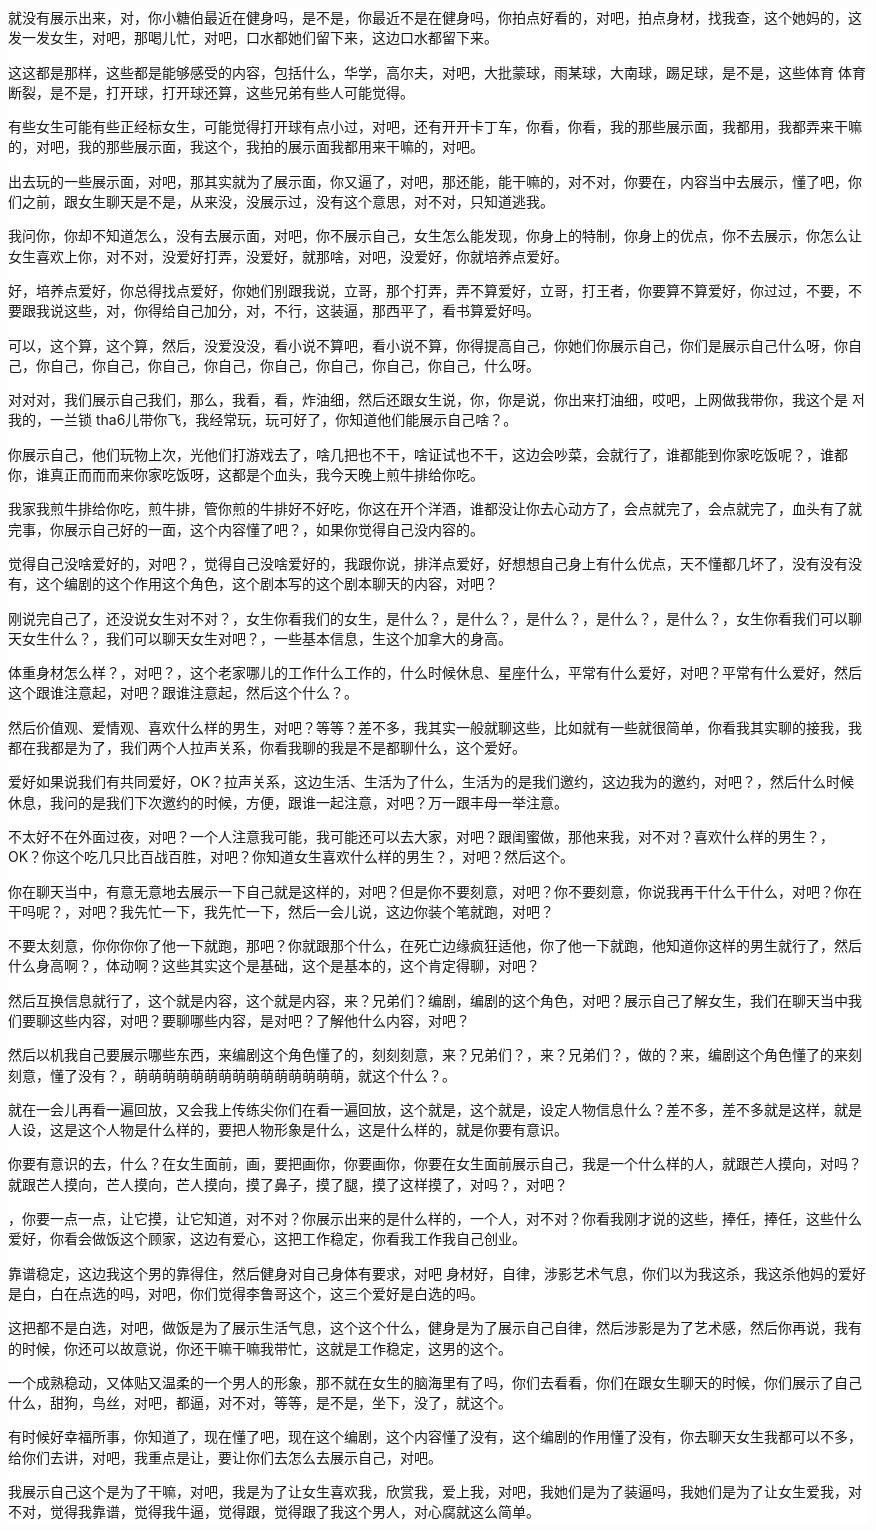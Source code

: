 就没有展示出来，对，你小糖伯最近在健身吗，是不是，你最近不是在健身吗，你拍点好看的，对吧，拍点身材，找我查，这个她妈的，这发一发女生，对吧，那喝儿忙，对吧，口水都她们留下来，这边口水都留下来。

这这都是那样，这些都是能够感受的内容，包括什么，华学，高尔夫，对吧，大批蒙球，雨某球，大南球，踢足球，是不是，这些体育 体育断裂，是不是，打开球，打开球还算，这些兄弟有些人可能觉得。

有些女生可能有些正经标女生，可能觉得打开球有点小过，对吧，还有开开卡丁车，你看，你看，我的那些展示面，我都用，我都弄来干嘛的，对吧，我的那些展示面，我这个，我拍的展示面我都用来干嘛的，对吧。

出去玩的一些展示面，对吧，那其实就为了展示面，你又逼了，对吧，那还能，能干嘛的，对不对，你要在，内容当中去展示，懂了吧，你们之前，跟女生聊天是不是，从来没，没展示过，没有这个意思，对不对，只知道逃我。

我问你，你却不知道怎么，没有去展示面，对吧，你不展示自己，女生怎么能发现，你身上的特制，你身上的优点，你不去展示，你怎么让女生喜欢上你，对不对，没爱好打弄，没爱好，就那啥，对吧，没爱好，你就培养点爱好。

好，培养点爱好，你总得找点爱好，你她们别跟我说，立哥，那个打弄，弄不算爱好，立哥，打王者，你要算不算爱好，你过过，不要，不要跟我说这些，对，你得给自己加分，对，不行，这装逼，那西平了，看书算爱好吗。

可以，这个算，这个算，然后，没爱没没，看小说不算吧，看小说不算，你得提高自己，你她们你展示自己，你们是展示自己什么呀，你自己，你自己，你自己，你自己，你自己，你自己，你自己，你自己，你自己，什么呀。

对对对，我们展示自己我们，那么，我看，看，炸油细，然后还跟女生说，你，你是说，你出来打油细，哎吧，上网做我带你，我这个是 저我的，一兰锁 tha6儿带你飞，我经常玩，玩可好了，你知道他们能展示自己啥？。

你展示自己，他们玩物上次，光他们打游戏去了，啥几把也不干，啥证试也不干，这边会吵菜，会就行了，谁都能到你家吃饭呢？，谁都你，谁真正而而而来你家吃饭呀，这都是个血头，我今天晚上煎牛排给你吃。

我家我煎牛排给你吃，煎牛排，管你煎的牛排好不好吃，你这在开个洋酒，谁都没让你去心动方了，会点就完了，会点就完了，血头有了就完事，你展示自己好的一面，这个内容懂了吧？，如果你觉得自己没内容的。

觉得自己没啥爱好的，对吧？，觉得自己没啥爱好的，我跟你说，排洋点爱好，好想想自己身上有什么优点，天不懂都几坏了，没有没有没有，这个编剧的这个作用这个角色，这个剧本写的这个剧本聊天的内容，对吧？

刚说完自己了，还没说女生对不对？，女生你看我们的女生，是什么？，是什么？，是什么？，是什么？，是什么？，女生你看我们可以聊天女生什么？，我们可以聊天女生对吧？，一些基本信息，生这个加拿大的身高。

体重身材怎么样？，对吧？，这个老家哪儿的工作什么工作的，什么时候休息、星座什么，平常有什么爱好，对吧？平常有什么爱好，然后这个跟谁注意起，对吧？跟谁注意起，然后这个什么？。

然后价值观、爱情观、喜欢什么样的男生，对吧？等等？差不多，我其实一般就聊这些，比如就有一些就很简单，你看我其实聊的接我，我都在我都是为了，我们两个人拉声关系，你看我聊的我是不是都聊什么，这个爱好。

爱好如果说我们有共同爱好，OK？拉声关系，这边生活、生活为了什么，生活为的是我们邀约，这边我为的邀约，对吧？，然后什么时候休息，我问的是我们下次邀约的时候，方便，跟谁一起注意，对吧？万一跟丰母一举注意。

不太好不在外面过夜，对吧？一个人注意我可能，我可能还可以去大家，对吧？跟闺蜜做，那他来我，对不对？喜欢什么样的男生？，OK？你这个吃几只比百战百胜，对吧？你知道女生喜欢什么样的男生？，对吧？然后这个。

你在聊天当中，有意无意地去展示一下自己就是这样的，对吧？但是你不要刻意，对吧？你不要刻意，你说我再干什么干什么，对吧？你在干吗呢？，对吧？我先忙一下，我先忙一下，然后一会儿说，这边你装个笔就跑，对吧？

不要太刻意，你你你你了他一下就跑，那吧？你就跟那个什么，在死亡边缘疯狂适他，你了他一下就跑，他知道你这样的男生就行了，然后什么身高啊？，体动啊？这些其实这个是基础，这个是基本的，这个肯定得聊，对吧？

然后互换信息就行了，这个就是内容，这个就是内容，来？兄弟们？编剧，编剧的这个角色，对吧？展示自己了解女生，我们在聊天当中我们要聊这些内容，对吧？要聊哪些内容，是对吧？了解他什么内容，对吧？

然后以机我自己要展示哪些东西，来编剧这个角色懂了的，刻刻刻意，来？兄弟们？，来？兄弟们？，做的？来，编剧这个角色懂了的来刻刻意，懂了没有？，萌萌萌萌萌萌萌萌萌萌萌萌萌萌萌，就这个什么？。

就在一会儿再看一遍回放，又会我上传练尖你们在看一遍回放，这个就是，这个就是，设定人物信息什么？差不多，差不多就是这样，就是人设，这是这个人物是什么样的，要把人物形象是什么，这是什么样的，就是你要有意识。

你要有意识的去，什么？在女生面前，画，要把画你，你要画你，你要在女生面前展示自己，我是一个什么样的人，就跟芒人摸向，对吗？就跟芒人摸向，芒人摸向，芒人摸向，摸了鼻子，摸了腿，摸了这样摸了，对吗？，对吧？

，你要一点一点，让它摸，让它知道，对不对？你展示出来的是什么样的，一个人，对不对？你看我刚才说的这些，捧任，捧任，这些什么爱好，你看会做饭这个顾家，这边有爱心，这把工作稳定，你看我工作我自己创业。

靠谱稳定，这边我这个男的靠得住，然后健身对自己身体有要求，对吧 身材好，自律，涉影艺术气息，你们以为我这杀，我这杀他妈的爱好是白，白在点选的吗，对吧，你们觉得李鲁哥这个，这三个爱好是白选的吗。

这把都不是白选，对吧，做饭是为了展示生活气息，这个这个什么，健身是为了展示自己自律，然后涉影是为了艺术感，然后你再说，我有的时候，你还可以故意说，你还干嘛干嘛我带忙，这就是工作稳定，这男的这个。

一个成熟稳动，又体贴又温柔的一个男人的形象，那不就在女生的脑海里有了吗，你们去看看，你们在跟女生聊天的时候，你们展示了自己什么，甜狗，鸟丝，对吧，都逼，对不对，等等，是不是，坐下，没了，就这个。

有时候好幸福所事，你知道了，现在懂了吧，现在这个编剧，这个内容懂了没有，这个编剧的作用懂了没有，你去聊天女生我都可以不多，给你们去讲，对吧，我重点是让，要让你们去怎么去展示自己，对吧。

我展示自己这个是为了干嘛，对吧，我是为了让女生喜欢我，欣赏我，爱上我，对吧，我她们是为了装逼吗，我她们是为了让女生爱我，对不对，觉得我靠谱，觉得我牛逼，觉得跟，觉得跟了我这个男人，对心腐就这么简单。
